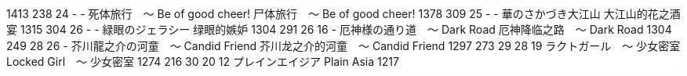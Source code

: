 <td>1413</td>
<td>238
</td></tr>
<tr style="background:#FBB">
<td>24</td>
<td>-</td>
<td>-</td>
<td>死体旅行　～ Be of good cheer!</td>
<td>尸体旅行　～ Be of good cheer!</td>
<td>1378</td>
<td>309
</td></tr>
<tr style="background:#FBB">
<td>25</td>
<td>-</td>
<td>-</td>
<td>華のさかづき大江山</td>
<td>大江山的花之酒宴</td>
<td>1315</td>
<td>304
</td></tr>
<tr style="background:#FBB">
<td>26</td>
<td>-</td>
<td>-</td>
<td>緑眼のジェラシー</td>
<td>绿眼的嫉妒</td>
<td>1304</td>
<td>291
</td></tr>
<tr>
<td>26</td>
<td>16</td>
<td>-</td>
<td>厄神様の通り道　～ Dark Road</td>
<td>厄神降临之路　～ Dark Road</td>
<td>1304</td>
<td>249
</td></tr>
<tr>
<td>28</td>
<td>26</td>
<td>-</td>
<td>芥川龍之介の河童　～ Candid Friend</td>
<td>芥川龙之介的河童　～ Candid Friend</td>
<td>1297</td>
<td>273
</td></tr>
<tr>
<td>29</td>
<td>28</td>
<td>19</td>
<td>ラクトガール　～ 少女密室</td>
<td>Locked Girl　～ 少女密室</td>
<td>1274</td>
<td>216
</td></tr>
<tr>
<td>30</td>
<td>20</td>
<td>12</td>
<td>プレインエイジア</td>
<td>Plain Asia</td>
<td>1217</td>